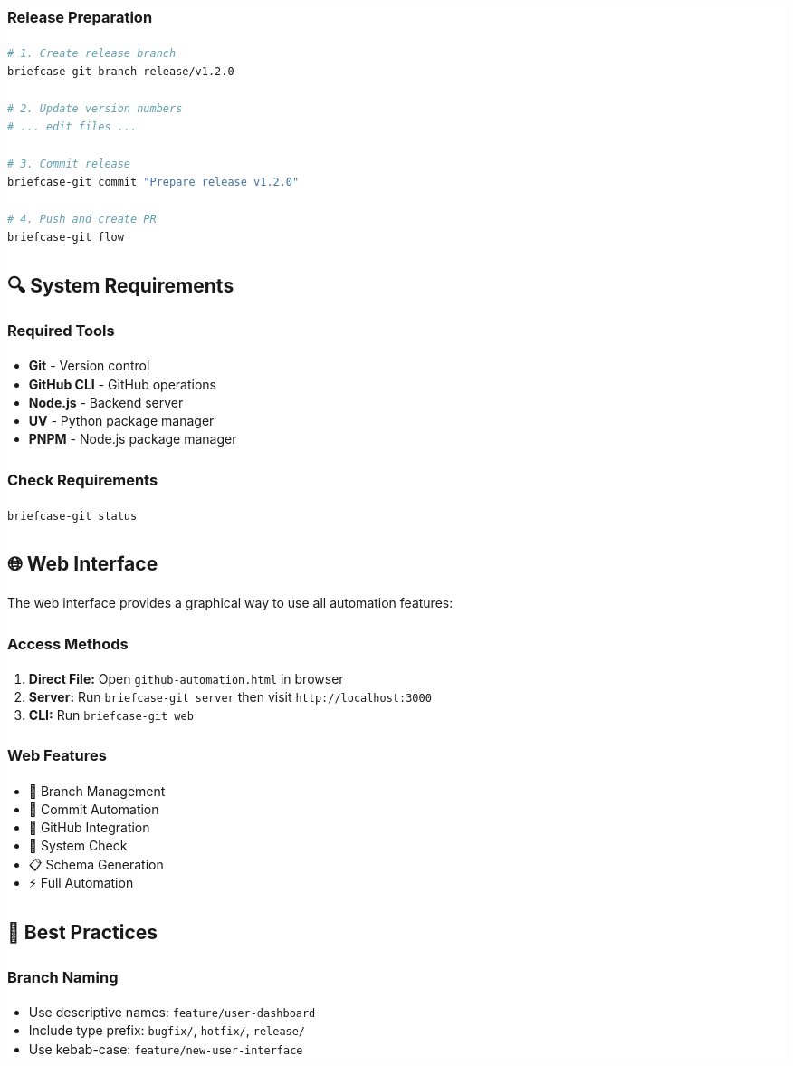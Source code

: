 ### **Release Preparation**
```bash
# 1. Create release branch
briefcase-git branch release/v1.2.0

# 2. Update version numbers
# ... edit files ...

# 3. Commit release
briefcase-git commit "Prepare release v1.2.0"

# 4. Push and create PR
briefcase-git flow
```

## 🔍 **System Requirements**

### **Required Tools**
- **Git** - Version control
- **GitHub CLI** - GitHub operations
- **Node.js** - Backend server
- **UV** - Python package manager
- **PNPM** - Node.js package manager

### **Check Requirements**
```bash
briefcase-git status
```

## 🌐 **Web Interface**

The web interface provides a graphical way to use all automation features:

### **Access Methods**
1. **Direct File:** Open `github-automation.html` in browser
2. **Server:** Run `briefcase-git server` then visit `http://localhost:3000`
3. **CLI:** Run `briefcase-git web`

### **Web Features**
- 🌿 Branch Management
- 📝 Commit Automation
- 🐙 GitHub Integration
- 🔧 System Check
- 📋 Schema Generation
- ⚡ Full Automation

## 🎯 **Best Practices**

### **Branch Naming**
- Use descriptive names: `feature/user-dashboard`
- Include type prefix: `bugfix/`, `hotfix/`, `release/`
- Use kebab-case: `feature/new-user-interface`
